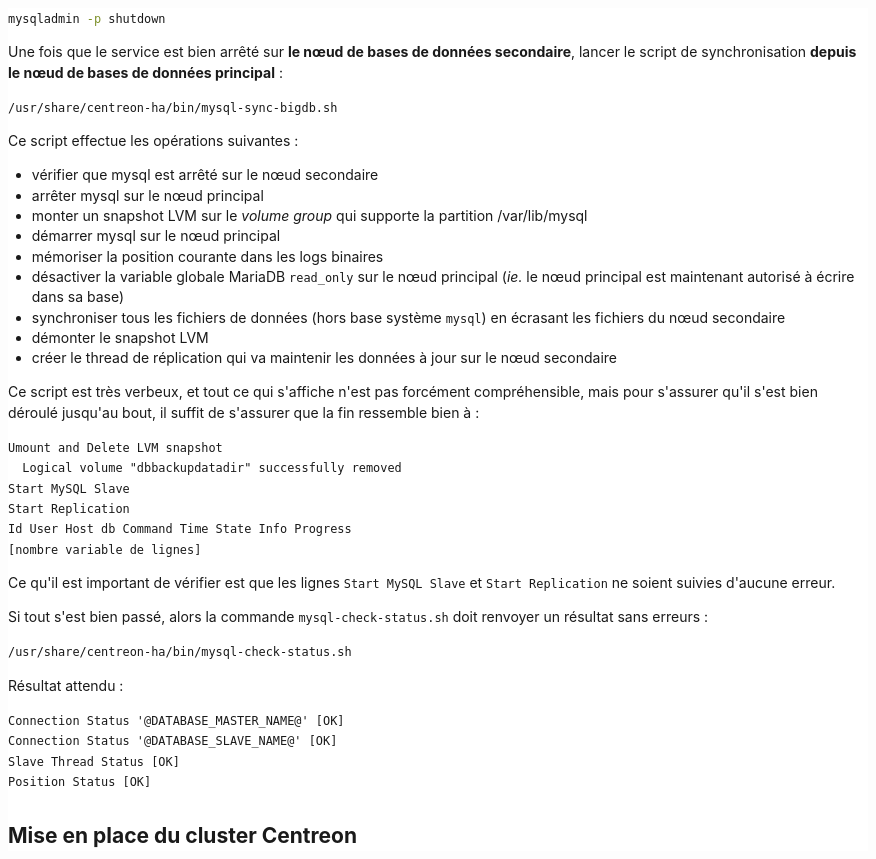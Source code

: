 ```bash
mysqladmin -p shutdown
```

Une fois que le service est bien arrêté sur **le nœud de bases de données secondaire**, lancer le script de synchronisation **depuis le nœud de bases de données principal** :

```bash
/usr/share/centreon-ha/bin/mysql-sync-bigdb.sh
```

Ce script effectue les opérations suivantes :

* vérifier que mysql est arrêté sur le nœud secondaire
* arrêter mysql sur le nœud principal
* monter un snapshot LVM sur le *volume group* qui supporte la partition /var/lib/mysql
* démarrer mysql sur le nœud principal
* mémoriser la position courante dans les logs binaires
* désactiver la variable globale MariaDB `read_only` sur le nœud principal (*ie.* le nœud principal est maintenant autorisé à écrire dans sa base)
* synchroniser tous les fichiers de données (hors base système `mysql`) en écrasant les fichiers du nœud secondaire
* démonter le snapshot LVM
* créer le thread de réplication qui va maintenir les données à jour sur le nœud secondaire

Ce script est très verbeux, et tout ce qui s'affiche n'est pas forcément compréhensible, mais pour s'assurer qu'il s'est bien déroulé jusqu'au bout, il suffit de s'assurer que la fin ressemble bien à :

```text
Umount and Delete LVM snapshot
  Logical volume "dbbackupdatadir" successfully removed
Start MySQL Slave
Start Replication
Id User Host db Command Time State Info Progress
[nombre variable de lignes]
```

Ce qu'il est important de vérifier est que les lignes `Start MySQL Slave` et `Start Replication` ne soient suivies d'aucune erreur.

Si tout s'est bien passé, alors la commande `mysql-check-status.sh` doit renvoyer un résultat sans erreurs :

```bash
/usr/share/centreon-ha/bin/mysql-check-status.sh
```

Résultat attendu :

```text
Connection Status '@DATABASE_MASTER_NAME@' [OK]
Connection Status '@DATABASE_SLAVE_NAME@' [OK]
Slave Thread Status [OK]
Position Status [OK]
```

## Mise en place du cluster Centreon

